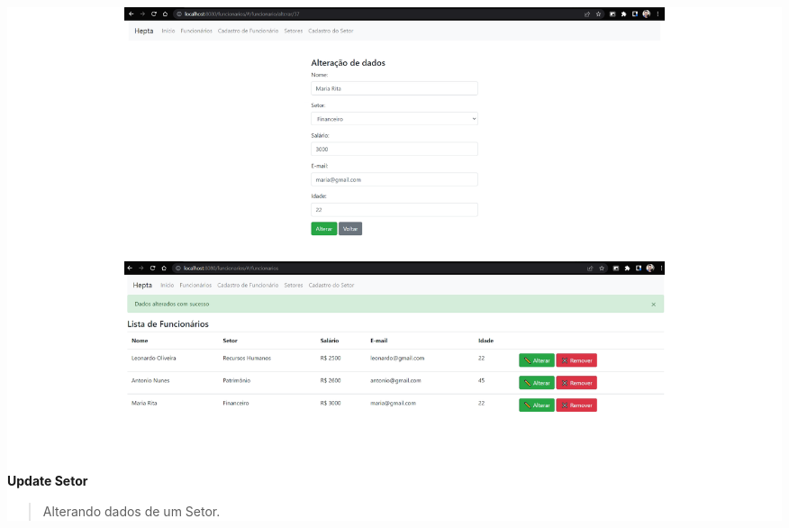 <center><img src="/fotos/altera_nome_salario.png" width="600"></center>
<center><img src="/fotos/funcionario_alterado.png" width="600"></center>

**Update Setor**

>Alterando dados de um Setor.